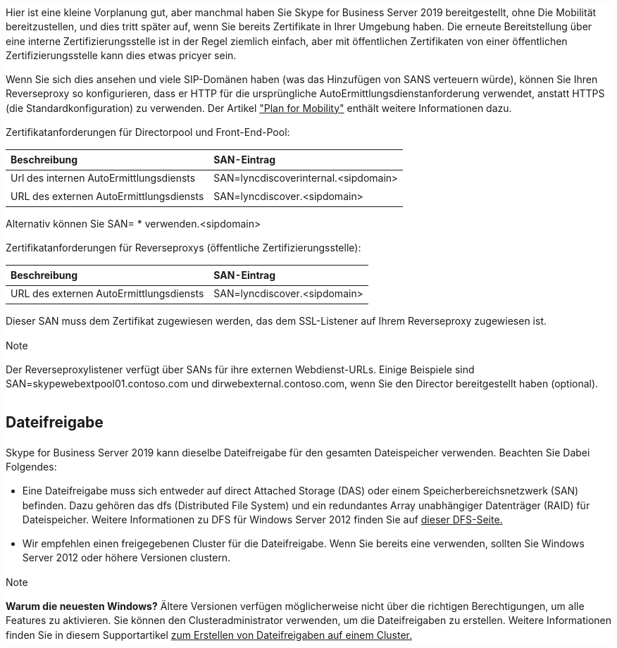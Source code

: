Hier ist eine kleine Vorplanung gut, aber manchmal haben Sie Skype for Business Server 2019 bereitgestellt, ohne Die Mobilität bereitzustellen, und dies tritt später auf, wenn Sie bereits Zertifikate in Ihrer Umgebung haben. Die erneute Bereitstellung über eine interne Zertifizierungsstelle ist in der Regel ziemlich einfach, aber mit öffentlichen Zertifikaten von einer öffentlichen Zertifizierungsstelle kann dies etwas pricyer sein.
  
Wenn Sie sich dies ansehen und viele SIP-Domänen haben (was das Hinzufügen von SANS verteuern würde), können Sie Ihren Reverseproxy so konfigurieren, dass er HTTP für die ursprüngliche AutoErmittlungsdienstanforderung verwendet, anstatt HTTPS (die Standardkonfiguration) zu verwenden. Der Artikel ["Plan for Mobility"](../../SfbServer/plan-your-deployment/mobility.md) enthält weitere Informationen dazu.
  
Zertifikatanforderungen für Directorpool und Front-End-Pool:
  
|**Beschreibung**|**SAN-Eintrag**|
|:-----|:-----|
|Url des internen AutoErmittlungsdiensts  <br/> |SAN=lyncdiscoverinternal.\<sipdomain\>  <br/> |
|URL des externen AutoErmittlungsdiensts  <br/> |SAN=lyncdiscover.\<sipdomain\>  <br/> |
   
Alternativ können Sie SAN= \* verwenden.\<sipdomain\>
  
Zertifikatanforderungen für Reverseproxys (öffentliche Zertifizierungsstelle):
  
|**Beschreibung**|**SAN-Eintrag**|
|:-----|:-----|
|URL des externen AutoErmittlungsdiensts  <br/> |SAN=lyncdiscover.\<sipdomain\>  <br/> |
   
Dieser SAN muss dem Zertifikat zugewiesen werden, das dem SSL-Listener auf Ihrem Reverseproxy zugewiesen ist.
  
> [!NOTE]
> Der Reverseproxylistener verfügt über SANs für ihre externen Webdienst-URLs. Einige Beispiele sind SAN=skypewebextpool01.contoso.com und dirwebexternal.contoso.com, wenn Sie den Director bereitgestellt haben (optional). 
  
## <a name="file-share"></a>Dateifreigabe
<a name="Fileshare"> </a>

Skype for Business Server 2019 kann dieselbe Dateifreigabe für den gesamten Dateispeicher verwenden. Beachten Sie Dabei Folgendes:
  
- Eine Dateifreigabe muss sich entweder auf direct Attached Storage (DAS) oder einem Speicherbereichsnetzwerk (SAN) befinden. Dazu gehören das dfs (Distributed File System) und ein redundantes Array unabhängiger Datenträger (RAID) für Dateispeicher. Weitere Informationen zu DFS für Windows Server 2012 finden Sie auf [dieser DFS-Seite.](/previous-versions/windows/it-pro/windows-server-2012-R2-and-2012/jj127250(v=ws.11))
    
- Wir empfehlen einen freigegebenen Cluster für die Dateifreigabe. Wenn Sie bereits eine verwenden, sollten Sie Windows Server 2012 oder höhere Versionen clustern.

> [!Note]
> **Warum die neuesten Windows?** Ältere Versionen verfügen möglicherweise nicht über die richtigen Berechtigungen, um alle Features zu aktivieren. Sie können den Clusteradministrator verwenden, um die Dateifreigaben zu erstellen. Weitere Informationen finden Sie in diesem Supportartikel [zum Erstellen von Dateifreigaben auf einem Cluster.](https://support.microsoft.com/help/224967)
    